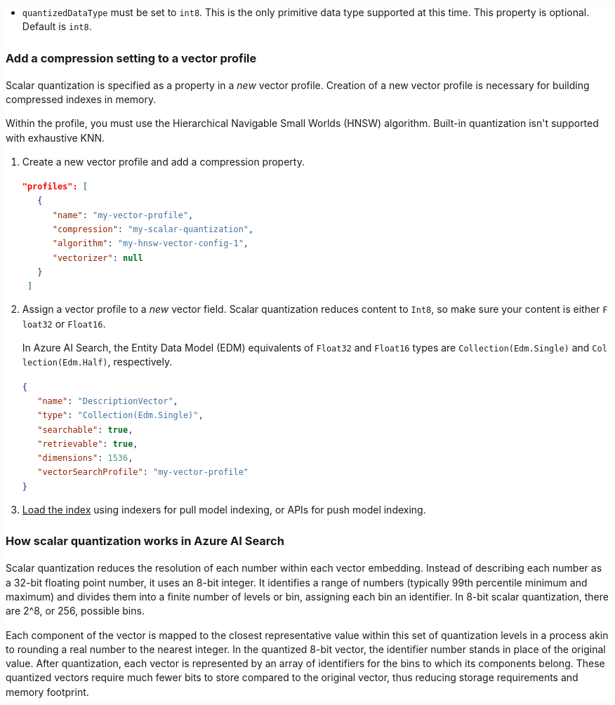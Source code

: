 + `quantizedDataType` must be set to `int8`. This is the only primitive data type supported at this time. This property is optional. Default is `int8`.

### Add a compression setting to a vector profile

Scalar quantization is specified as a property in a *new* vector profile. Creation of a new vector profile is necessary for building compressed indexes in memory.

Within the profile, you must use the Hierarchical Navigable Small Worlds (HNSW) algorithm. Built-in quantization isn't supported with exhaustive KNN.

1. Create a new vector profile and add a compression property.

   ```json
   "profiles": [
      {
         "name": "my-vector-profile",
         "compression": "my-scalar-quantization", 
         "algorithm": "my-hnsw-vector-config-1",
         "vectorizer": null
      }
    ]
   ```

1. Assign a vector profile to a *new* vector field. Scalar quantization reduces content to `Int8`, so make sure your content is either `Float32` or `Float16`. 

   In Azure AI Search, the Entity Data Model (EDM) equivalents of `Float32` and `Float16` types are `Collection(Edm.Single)` and `Collection(Edm.Half)`, respectively. 

   ```json
   {
      "name": "DescriptionVector",
      "type": "Collection(Edm.Single)",
      "searchable": true,
      "retrievable": true,
      "dimensions": 1536,
      "vectorSearchProfile": "my-vector-profile"
   }
   ```

1. [Load the index](search-what-is-data-import.md) using indexers for pull model indexing, or APIs for push model indexing.

### How scalar quantization works in Azure AI Search

Scalar quantization reduces the resolution of each number within each vector embedding. Instead of describing each number as a 32-bit floating point number, it uses an 8-bit integer. It identifies a range of numbers (typically 99th percentile minimum and maximum) and divides them into a finite number of levels or bin, assigning each bin an identifier. In 8-bit scalar quantization, there are 2^8, or 256, possible bins.

Each component of the vector is mapped to the closest representative value within this set of quantization levels in a process akin to rounding a real number to the nearest integer. In the quantized 8-bit vector, the identifier number stands in place of the original value. After quantization, each vector is represented by an array of identifiers for the bins to which its components belong. These quantized vectors require much fewer bits to store compared to the original vector, thus reducing storage requirements and memory footprint. 
